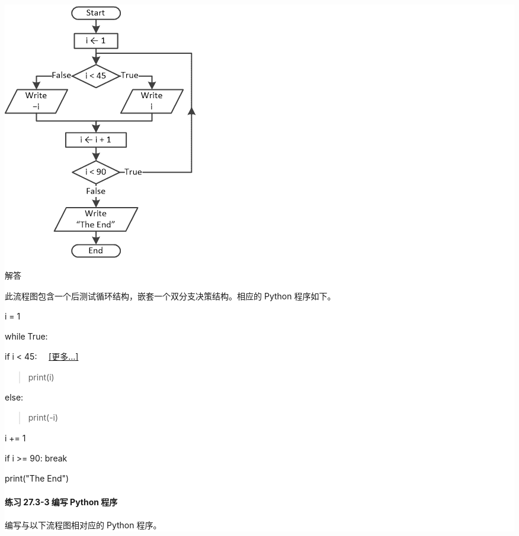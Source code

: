 ![Image](img/chapter27-07.png)

解答

此流程图包含一个后测试循环结构，嵌套一个双分支决策结构。相应的 Python 程序如下。

i = 1

while True:

if i < 45:     [[更多…]](more.html#more_27_3_2_1)

> print(i)

else:

> print(-i)

i += 1

if i >= 90: break

print("The End")

#### 练习 27.3-3 编写 Python 程序

编写与以下流程图相对应的 Python 程序。

